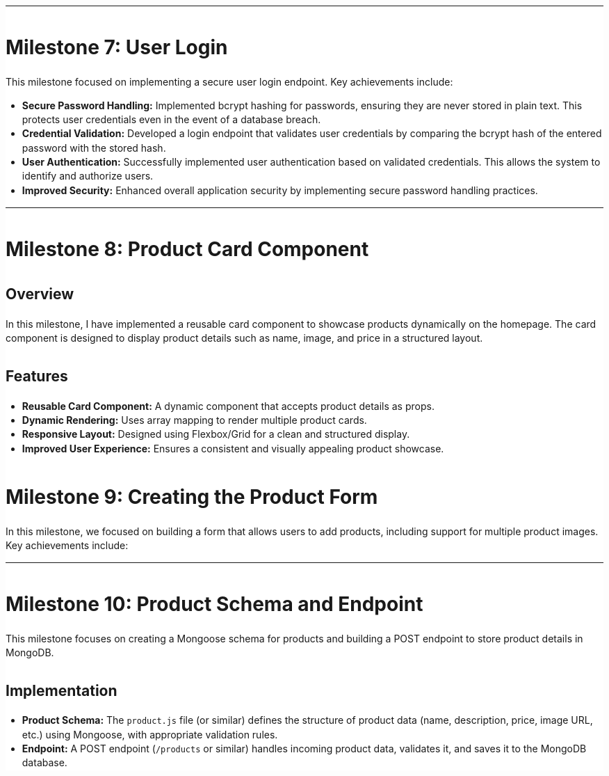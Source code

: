 ----

# Milestone 7: User Login

This milestone focused on implementing a secure user login endpoint. Key achievements include:

* **Secure Password Handling:** Implemented bcrypt hashing for passwords, ensuring they are never stored in plain text.  This protects user credentials even in the event of a database breach.
* **Credential Validation:**  Developed a login endpoint that validates user credentials by comparing the bcrypt hash of the entered password with the stored hash.
* **User Authentication:** Successfully implemented user authentication based on validated credentials.  This allows the system to identify and authorize users.
* **Improved Security:**  Enhanced overall application security by implementing secure password handling practices.

---

# Milestone 8: Product Card Component

## Overview

In this milestone, I have implemented a reusable card component to showcase products dynamically on the homepage. The card component is designed to display product details such as name, image, and price in a structured layout.

## Features

*   **Reusable Card Component:** A dynamic component that accepts product details as props.
*   **Dynamic Rendering:** Uses array mapping to render multiple product cards.
*   **Responsive Layout:** Designed using Flexbox/Grid for a clean and structured display.
*   **Improved User Experience:** Ensures a consistent and visually appealing product showcase.



# Milestone 9: Creating the Product Form
In this milestone, we focused on building a form that allows users to add products, including support for multiple product images. Key achievements include:

---

# Milestone 10: Product Schema and Endpoint

This milestone focuses on creating a Mongoose schema for products and building a POST endpoint to store product details in MongoDB.


## Implementation

*   **Product Schema:** The `product.js` file (or similar) defines the structure of product data (name, description, price, image URL, etc.) using Mongoose, with appropriate validation rules.
*   **Endpoint:** A POST endpoint (`/products` or similar) handles incoming product data, validates it, and saves it to the MongoDB database.

